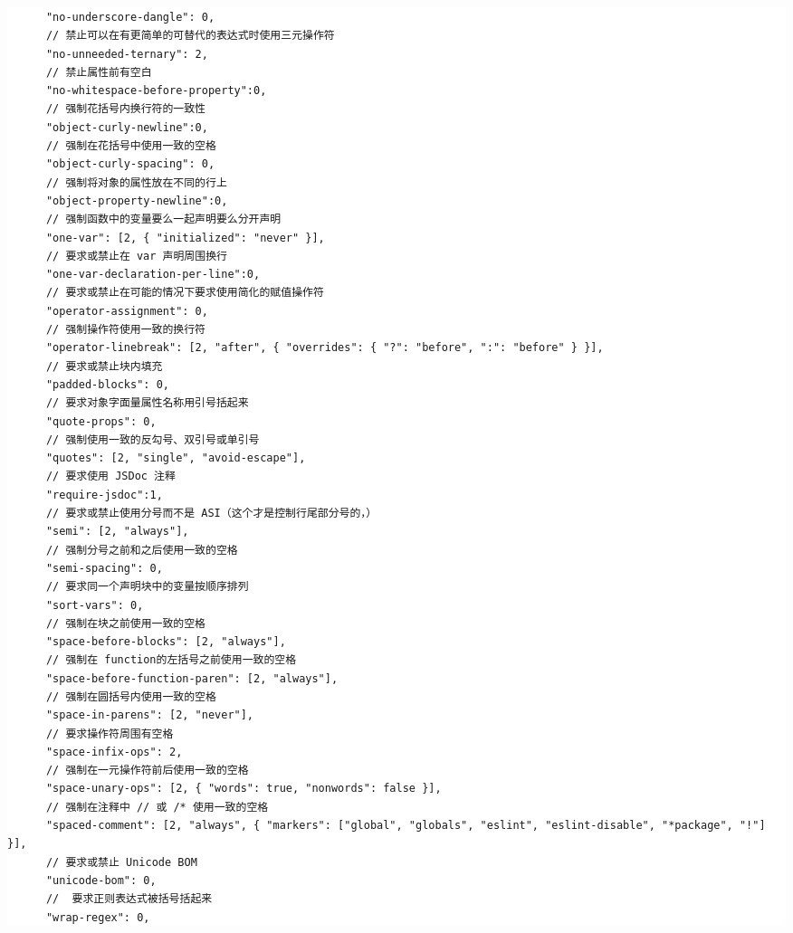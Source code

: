           "no-underscore-dangle": 0,
          // 禁止可以在有更简单的可替代的表达式时使用三元操作符
          "no-unneeded-ternary": 2,
          // 禁止属性前有空白
          "no-whitespace-before-property":0,
          // 强制花括号内换行符的一致性
          "object-curly-newline":0,
          // 强制在花括号中使用一致的空格
          "object-curly-spacing": 0,
          // 强制将对象的属性放在不同的行上
          "object-property-newline":0,
          // 强制函数中的变量要么一起声明要么分开声明
          "one-var": [2, { "initialized": "never" }],
          // 要求或禁止在 var 声明周围换行
          "one-var-declaration-per-line":0,
          // 要求或禁止在可能的情况下要求使用简化的赋值操作符
          "operator-assignment": 0,
          // 强制操作符使用一致的换行符
          "operator-linebreak": [2, "after", { "overrides": { "?": "before", ":": "before" } }],
          // 要求或禁止块内填充
          "padded-blocks": 0,
          // 要求对象字面量属性名称用引号括起来
          "quote-props": 0,
          // 强制使用一致的反勾号、双引号或单引号
          "quotes": [2, "single", "avoid-escape"],
          // 要求使用 JSDoc 注释
          "require-jsdoc":1,
          // 要求或禁止使用分号而不是 ASI（这个才是控制行尾部分号的，）
          "semi": [2, "always"],
          // 强制分号之前和之后使用一致的空格
          "semi-spacing": 0,
          // 要求同一个声明块中的变量按顺序排列
          "sort-vars": 0,
          // 强制在块之前使用一致的空格
          "space-before-blocks": [2, "always"],
          // 强制在 function的左括号之前使用一致的空格
          "space-before-function-paren": [2, "always"],
          // 强制在圆括号内使用一致的空格
          "space-in-parens": [2, "never"],
          // 要求操作符周围有空格
          "space-infix-ops": 2,
          // 强制在一元操作符前后使用一致的空格
          "space-unary-ops": [2, { "words": true, "nonwords": false }],
          // 强制在注释中 // 或 /* 使用一致的空格
          "spaced-comment": [2, "always", { "markers": ["global", "globals", "eslint", "eslint-disable", "*package", "!"] }],
          // 要求或禁止 Unicode BOM
          "unicode-bom": 0,
          //  要求正则表达式被括号括起来
          "wrap-regex": 0,


  [1]: https://s2.ax1x.com/2019/12/15/QfKbHs.png
  [2]: https://s2.ax1x.com/2019/12/15/QfKHBj.png
  [3]: https://s2.ax1x.com/2019/12/15/QfK7uQ.png